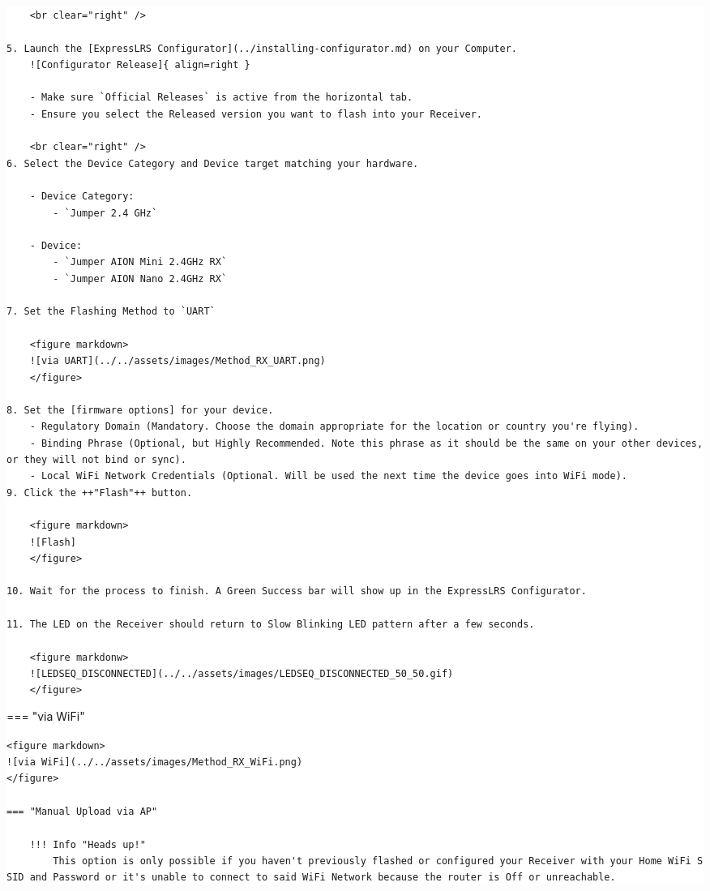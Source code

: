         <br clear="right" />

    5. Launch the [ExpressLRS Configurator](../installing-configurator.md) on your Computer.
        ![Configurator Release]{ align=right }

        - Make sure `Official Releases` is active from the horizontal tab.
        - Ensure you select the Released version you want to flash into your Receiver.

        <br clear="right" />
    6. Select the Device Category and Device target matching your hardware.

        - Device Category: 
            - `Jumper 2.4 GHz`

        - Device: 
            - `Jumper AION Mini 2.4GHz RX`
            - `Jumper AION Nano 2.4GHz RX`

    7. Set the Flashing Method to `UART`

        <figure markdown>
        ![via UART](../../assets/images/Method_RX_UART.png)
        </figure>

    8. Set the [firmware options] for your device.
        - Regulatory Domain (Mandatory. Choose the domain appropriate for the location or country you're flying).
        - Binding Phrase (Optional, but Highly Recommended. Note this phrase as it should be the same on your other devices, or they will not bind or sync).
        - Local WiFi Network Credentials (Optional. Will be used the next time the device goes into WiFi mode).
    9. Click the ++"Flash"++ button.

        <figure markdown>
        ![Flash]
        </figure>
        
    10. Wait for the process to finish. A Green Success bar will show up in the ExpressLRS Configurator.

    11. The LED on the Receiver should return to Slow Blinking LED pattern after a few seconds.

        <figure markdonw>
        ![LEDSEQ_DISCONNECTED](../../assets/images/LEDSEQ_DISCONNECTED_50_50.gif)
        </figure>

=== "via WiFi"

    <figure markdown>
    ![via WiFi](../../assets/images/Method_RX_WiFi.png)
    </figure>

    === "Manual Upload via AP"

        !!! Info "Heads up!"
            This option is only possible if you haven't previously flashed or configured your Receiver with your Home WiFi SSID and Password or it's unable to connect to said WiFi Network because the router is Off or unreachable.


[Lua Running]: ../../assets/images/lua/config-bw.png
[Lua WiFi]: ../../assets/images/lua/wifi-bw-rx.png
[Configurator Release]: ../../assets/images/ConfiguratorRelease.png
[Temp RX]: ../../assets/images/build-temp-rx.png
[Flash]: ../../assets/images/BuildFlash.png
[Build]: ../../assets/images/Build.png
[CP210x]: ../../assets/images/device-mngr-cp210x.png
[Web UI Banner]: ../../assets/images/web-update-rx.png
[Success WiFi]: ../../assets/images/receiverWiFiUpdateSuccess.jpg
[Old File Upload]: ../../assets/images/web-firmwareupdate.png
[Receiver Wiring]: ../receivers/wiring-up.md
[Unbricking]: ../unbricking.md
[Configured]: ../receivers/configuring-fc.md
[firmware options]: ../firmware-options.md
[Receiver Wiring]: wiring-up.md#connecting-a-receiver